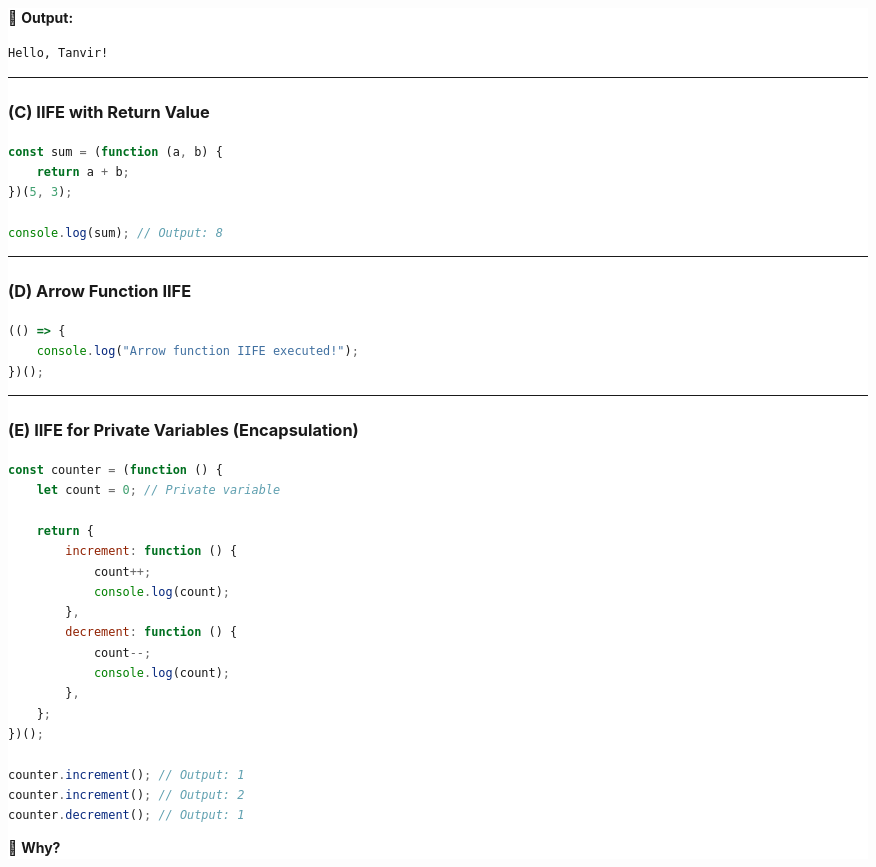 🔹 **Output:**

```
Hello, Tanvir!
```

---

### **(C) IIFE with Return Value**

```javascript
const sum = (function (a, b) {
    return a + b;
})(5, 3);

console.log(sum); // Output: 8
```

---

### **(D) Arrow Function IIFE**

```javascript
(() => {
    console.log("Arrow function IIFE executed!");
})();
```

---

### **(E) IIFE for Private Variables (Encapsulation)**

```javascript
const counter = (function () {
    let count = 0; // Private variable

    return {
        increment: function () {
            count++;
            console.log(count);
        },
        decrement: function () {
            count--;
            console.log(count);
        },
    };
})();

counter.increment(); // Output: 1
counter.increment(); // Output: 2
counter.decrement(); // Output: 1
```

🔹 **Why?**
